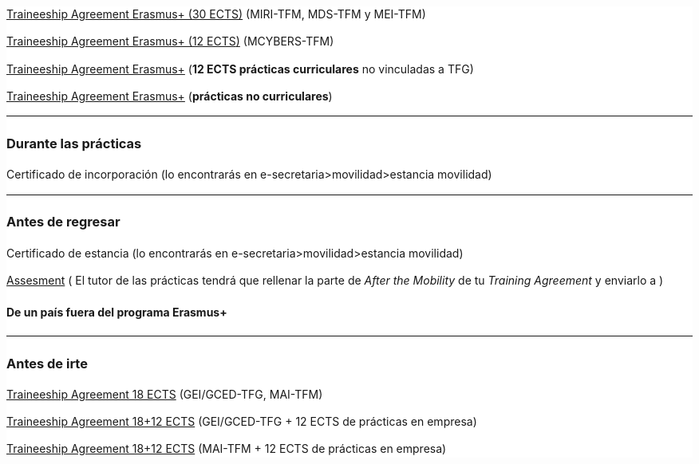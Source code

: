 [Traineeship Agreement Erasmus+ (30
ECTS)](/sites/fib/files/documents/mobilitat/ta_erasmus30ects.docx) (MIRI-TFM,
MDS-TFM y MEI-TFM)

[Traineeship Agreement Erasmus+ (12
ECTS](/sites/fib/files/documents/mobilitat/ta_erasmus_12_ects_mcybers.docx)[)](/sites/fib/files/documents/mobilitat/ta_erasmus12ects_tfm.pdf)
(MCYBERS-TFM)

[Traineeship Agreement
Erasmus+](/sites/fib/files/documents/mobilitat/ta_erasmus12ects_internship.docx)
(**12 ECTS prácticas curriculares** no vinculadas a TFG)

[Traineeship Agreement
Erasmus+](/sites/fib/files/documents/mobilitat/ta_erasmus_no_curriculars.docx)
(**prácticas no curriculares**)



___

### Durante las prácticas

Certificado de incorporación (lo encontrarás en
e-secretaria>movilidad>estancia movilidad)



___

### Antes de regresar

Certificado de estancia (lo encontrarás en e-secretaria>movilidad>estancia
movilidad)

[Assesment](/sites/fib/files/documents/after_the_mobility.docx) ( El tutor de
las prácticas tendrá que rellenar la parte de _After the Mobility_  de tu
_Training Agreement_  y enviarlo a   )



#### De un país fuera del programa Erasmus+

___

### Antes de irte

[Traineeship Agreement 18
ECTS](/sites/fib/files/documents/mobilitat/ta_no_erasmus_18_ects.docx)
(GEI/GCED-TFG, MAI-TFM)

[Traineeship Agreement 18+12
ECTS](/sites/fib/files/documents/mobilitat/ta_no_erasmus_1812ects_gei.docx)
(GEI/GCED-TFG + 12 ECTS de prácticas en empresa)

[Traineeship Agreement 18+12
ECTS](/sites/fib/files/documents/mobilitat/ta_no_erasmus_1812ects_mai.docx)
(MAI-TFM + 12 ECTS de prácticas en empresa)
